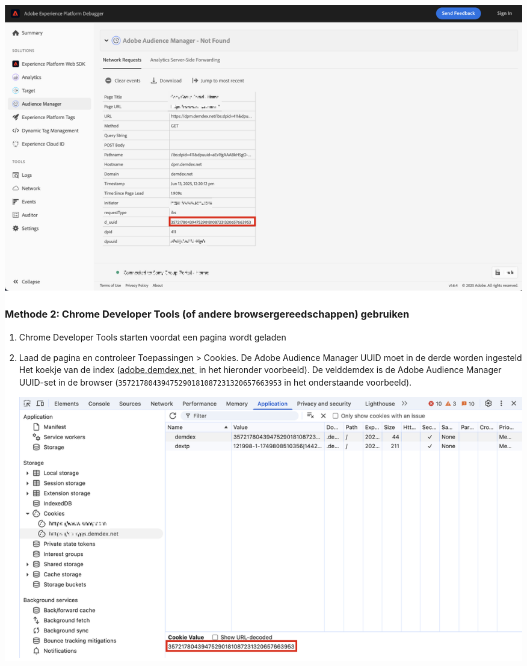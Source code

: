    ![&#x200B; Debugger &#x200B;](assets/aepdebugger.png)

### Methode 2: Chrome Developer Tools (of andere browsergereedschappen) gebruiken

1. Chrome Developer Tools starten voordat een pagina wordt geladen
1. Laad de pagina en controleer Toepassingen > Cookies. De Adobe Audience Manager UUID moet in de derde worden ingesteld
Het koekje van de index ([&#x200B; adobe.demdex.net &#x200B;](https://experienceleague.adobe.com/nl/docs/audience-manager/user-guide/reference/demdex-calls) in het hieronder voorbeeld). De velddemdex is de Adobe Audience Manager UUID-set
in de browser (`35721780439475290181087231320657663953` in het onderstaande voorbeeld).

   ![&#x200B; de Hulpmiddelen van de Ontwikkelaar van Chrome &#x200B;](assets/devtools.png)
